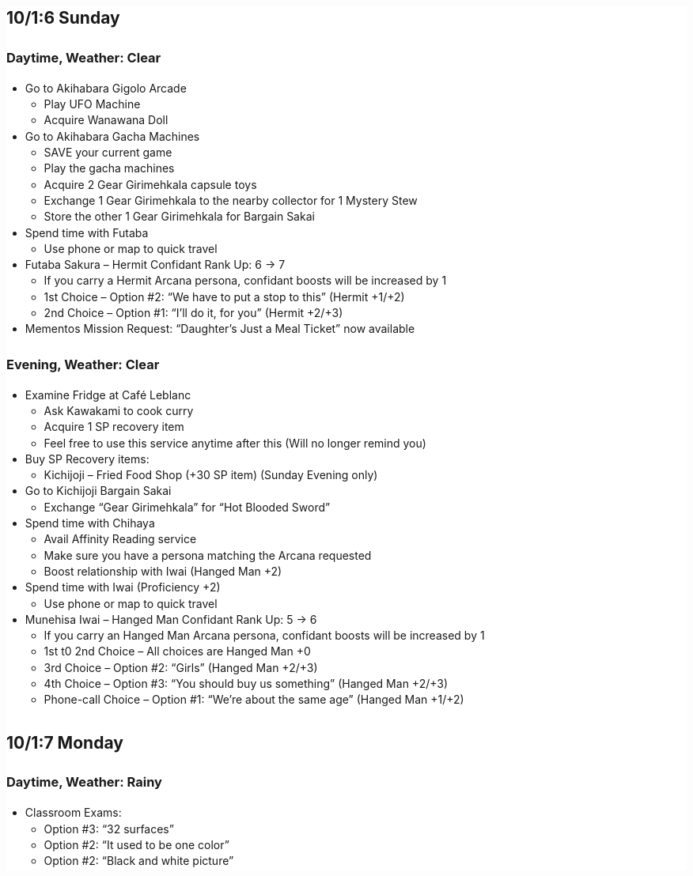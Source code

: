 ## 10/1:6 Sunday

### Daytime, Weather: Clear

* Go to Akihabara Gigolo Arcade
    * Play UFO Machine
    * Acquire Wanawana Doll
* Go to Akihabara Gacha Machines
    * SAVE your current game
    * Play the gacha machines
    * Acquire 2 Gear Girimehkala capsule toys
    * Exchange 1 Gear Girimehkala to the nearby collector for 1 Mystery Stew
    * Store the other 1 Gear Girimehkala for Bargain Sakai
* Spend time with Futaba
    * Use phone or map to quick travel
* Futaba Sakura – Hermit Confidant Rank Up: 6 → 7
    * If you carry a Hermit Arcana persona, confidant boosts will be increased by 1
    * 1st Choice – Option #2: “We have to put a stop to this” (Hermit +1/+2)
    * 2nd Choice – Option #1: “I’ll do it, for you” (Hermit +2/+3)
* Mementos Mission Request: “Daughter’s Just a Meal Ticket” now available

### Evening, Weather: Clear

* Examine Fridge at Café Leblanc
    * Ask Kawakami to cook curry
    * Acquire 1 SP recovery item
    * Feel free to use this service anytime after this (Will no longer remind you)
* Buy SP Recovery items:
    * Kichijoji – Fried Food Shop (+30 SP item) (Sunday Evening only)
* Go to Kichijoji Bargain Sakai
    * Exchange “Gear Girimehkala” for “Hot Blooded Sword”
* Spend time with Chihaya
    * Avail Affinity Reading service
    * Make sure you have a persona matching the Arcana requested
    * Boost relationship with Iwai (Hanged Man +2)
* Spend time with Iwai (Proficiency +2)
    * Use phone or map to quick travel
* Munehisa Iwai – Hanged Man Confidant Rank Up: 5 → 6
    * If you carry an Hanged Man Arcana persona, confidant boosts will be increased by 1
    * 1st t0 2nd Choice – All choices are Hanged Man +0
    * 3rd Choice – Option #2: “Girls” (Hanged Man +2/+3)
    * 4th Choice – Option #3: “You should buy us something” (Hanged Man +2/+3)
    * Phone-call Choice – Option #1: “We’re about the same age” (Hanged Man +1/+2)

## 10/1:7 Monday

### Daytime, Weather: Rainy

* Classroom Exams:
    * Option #3: “32 surfaces”
    * Option #2: “It used to be one color”
    * Option #2: “Black and white picture”
